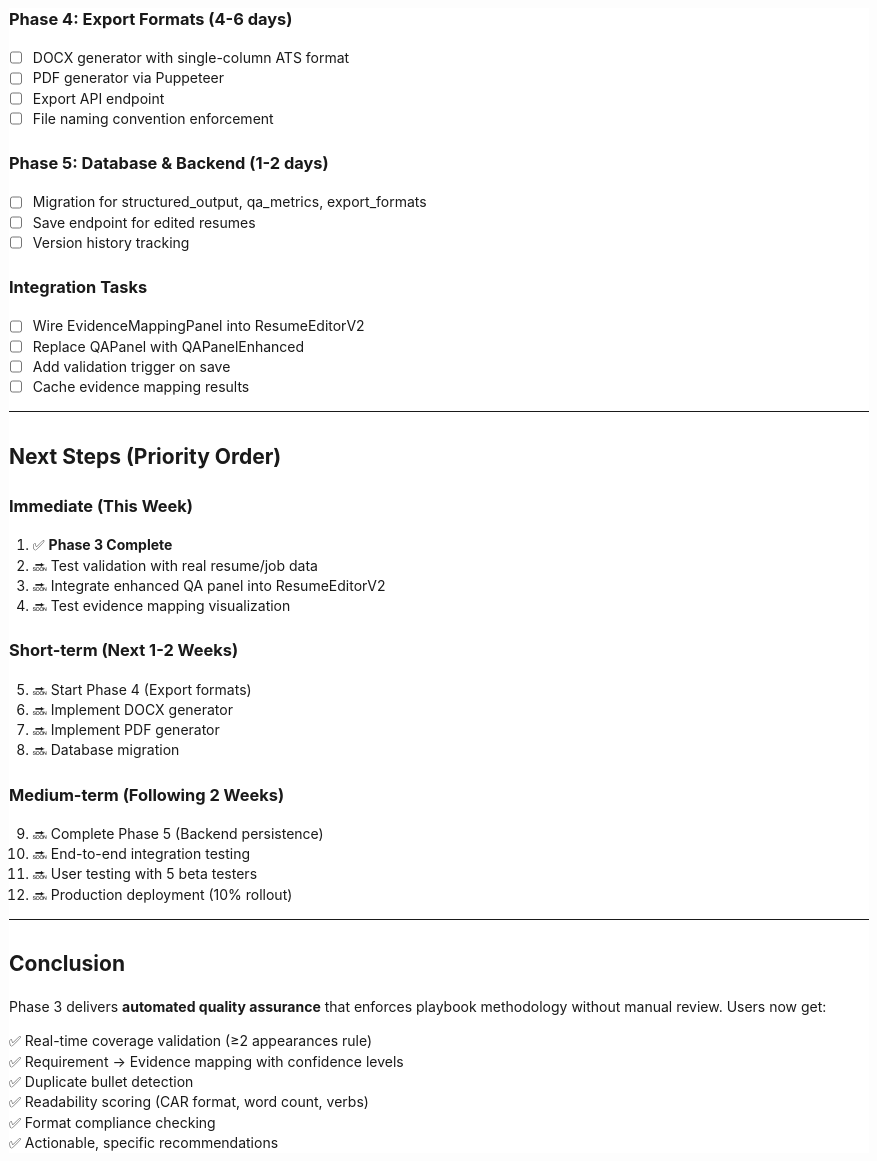 ### Phase 4: Export Formats (4-6 days)
- [ ] DOCX generator with single-column ATS format
- [ ] PDF generator via Puppeteer
- [ ] Export API endpoint
- [ ] File naming convention enforcement

### Phase 5: Database & Backend (1-2 days)
- [ ] Migration for structured_output, qa_metrics, export_formats
- [ ] Save endpoint for edited resumes
- [ ] Version history tracking

### Integration Tasks
- [ ] Wire EvidenceMappingPanel into ResumeEditorV2
- [ ] Replace QAPanel with QAPanelEnhanced
- [ ] Add validation trigger on save
- [ ] Cache evidence mapping results

---

## Next Steps (Priority Order)

### Immediate (This Week)
1. ✅ **Phase 3 Complete**
2. 🔜 Test validation with real resume/job data
3. 🔜 Integrate enhanced QA panel into ResumeEditorV2
4. 🔜 Test evidence mapping visualization

### Short-term (Next 1-2 Weeks)
5. 🔜 Start Phase 4 (Export formats)
6. 🔜 Implement DOCX generator
7. 🔜 Implement PDF generator
8. 🔜 Database migration

### Medium-term (Following 2 Weeks)
9. 🔜 Complete Phase 5 (Backend persistence)
10. 🔜 End-to-end integration testing
11. 🔜 User testing with 5 beta testers
12. 🔜 Production deployment (10% rollout)

---

## Conclusion

Phase 3 delivers **automated quality assurance** that enforces playbook methodology without manual review. Users now get:

✅ Real-time coverage validation (≥2 appearances rule)  
✅ Requirement → Evidence mapping with confidence levels  
✅ Duplicate bullet detection  
✅ Readability scoring (CAR format, word count, verbs)  
✅ Format compliance checking  
✅ Actionable, specific recommendations  
